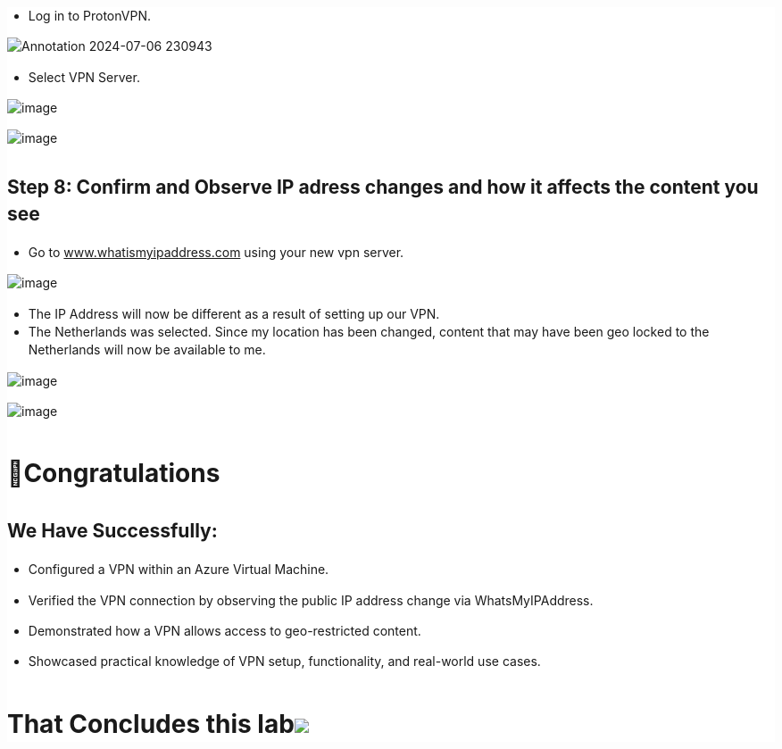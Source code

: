 - Log in to ProtonVPN.

![Annotation 2024-07-06 230943](https://github.com/erik-salgado/VPN-Setup/assets/173113320/c6077764-a742-4d57-975b-2f32264ab808)

- Select VPN Server.

![image](https://github.com/user-attachments/assets/1104acab-f89d-4892-b5aa-75e56329d48c)


![image](https://github.com/user-attachments/assets/a93cce2e-7e70-4eaf-8688-ddbec708abad)

<h2>Step 8: Confirm and Observe IP adress changes and how it affects the content you see </h2>

- Go to www.whatismyipaddress.com using your new vpn server.

![image](https://github.com/user-attachments/assets/205040fc-c891-4b02-9788-0c9041d6e06d)

- The IP Address will now be different as a result of setting up our VPN. 
- The Netherlands was selected. Since my location has been changed, content that may have been geo locked to the Netherlands will now be available to me.

![image](https://github.com/user-attachments/assets/20df319f-ac76-4557-ac2b-91bb24ec1d1e)

![image](https://github.com/user-attachments/assets/f64579e3-8f9a-452b-8265-0a2826624a8f)


# 🎉Congratulations

<h2>We Have Successfully:</h2>

- Configured a VPN within an Azure Virtual Machine.

- Verified the VPN connection by observing the public IP address change via WhatsMyIPAddress.

- Demonstrated how a VPN allows access to geo-restricted content.

- Showcased practical knowledge of VPN setup, functionality, and real-world use cases.

# That Concludes this lab<img src="https://media.giphy.com/media/hvRJCLFzcasrR4ia7z/giphy.gif" width="30px"/>

